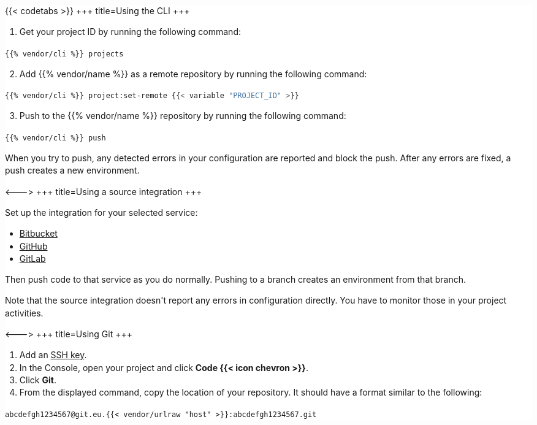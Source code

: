 {{< codetabs >}}
+++
title=Using the CLI
+++

1. Get your project ID by running the following command:

  ```bash
  {{% vendor/cli %}} projects
  ```

2. Add {{% vendor/name %}} as a remote repository by running the following command:

  ```bash
  {{% vendor/cli %}} project:set-remote {{< variable "PROJECT_ID" >}}
  ```

3. Push to the {{% vendor/name %}} repository by running the following command:


  ```bash
  {{% vendor/cli %}} push
  ```

When you try to push, any detected errors in your configuration are reported and block the push.
After any errors are fixed, a push creates a new environment.

<--->
+++
title=Using a source integration
+++

Set up the integration for your selected service:


- [Bitbucket](/integrations/source/bitbucket.md)
- [GitHub](/integrations/source/github.md)
- [GitLab](/integrations/source/gitlab.md)


Then push code to that service as you do normally.
Pushing to a branch creates an environment from that branch.

Note that the source integration doesn't report any errors in configuration directly.
You have to monitor those in your project activities.


<--->
+++
title=Using Git
+++

1.  Add an [SSH key](/development/ssh/ssh-keys.md).
2.  In the Console, open your project and click **Code {{< icon chevron >}}**.
3.  Click **Git**.
4.  From the displayed command, copy the location of your repository.
  It should have a format similar to the following:


  ```text
  abcdefgh1234567@git.eu.{{< vendor/urlraw "host" >}}:abcdefgh1234567.git
  ```
